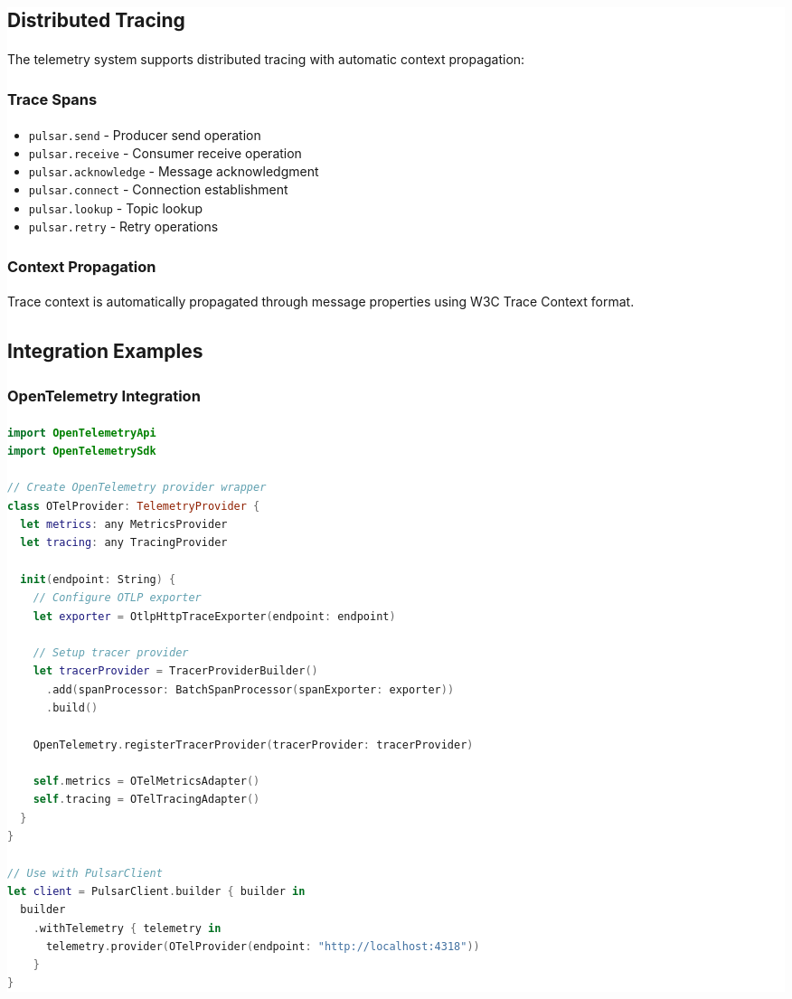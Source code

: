 ## Distributed Tracing

The telemetry system supports distributed tracing with automatic context propagation:

### Trace Spans
- `pulsar.send` - Producer send operation
- `pulsar.receive` - Consumer receive operation
- `pulsar.acknowledge` - Message acknowledgment
- `pulsar.connect` - Connection establishment
- `pulsar.lookup` - Topic lookup
- `pulsar.retry` - Retry operations

### Context Propagation
Trace context is automatically propagated through message properties using W3C Trace Context format.

## Integration Examples

### OpenTelemetry Integration

```swift
import OpenTelemetryApi
import OpenTelemetrySdk

// Create OpenTelemetry provider wrapper
class OTelProvider: TelemetryProvider {
  let metrics: any MetricsProvider
  let tracing: any TracingProvider
  
  init(endpoint: String) {
    // Configure OTLP exporter
    let exporter = OtlpHttpTraceExporter(endpoint: endpoint)
    
    // Setup tracer provider
    let tracerProvider = TracerProviderBuilder()
      .add(spanProcessor: BatchSpanProcessor(spanExporter: exporter))
      .build()
    
    OpenTelemetry.registerTracerProvider(tracerProvider: tracerProvider)
    
    self.metrics = OTelMetricsAdapter()
    self.tracing = OTelTracingAdapter()
  }
}

// Use with PulsarClient
let client = PulsarClient.builder { builder in
  builder
    .withTelemetry { telemetry in
      telemetry.provider(OTelProvider(endpoint: "http://localhost:4318"))
    }
}
```
